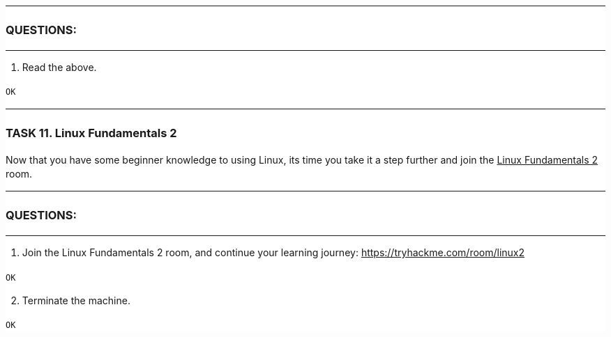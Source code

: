 ----------------------------------------

### QUESTIONS:

----------------------------------------

1. <p>Read the above.</p>

```
OK
```

----------------------------------------

### TASK 11. Linux Fundamentals 2

<p>Now that you have some beginner knowledge to using Linux, its time you take it a step further and join the <a href="https://tryhackme.com/room/linux2">Linux Fundamentals 2</a> room.</p>


----------------------------------------

### QUESTIONS:

----------------------------------------

1. <p>Join the Linux Fundamentals 2 room, and continue your learning journey: <a href="https://tryhackme.com/room/linux2">https://tryhackme.com/room/linux2</a></p>


```
OK
```

2. <p>Terminate the machine.</p>

```
OK
```

